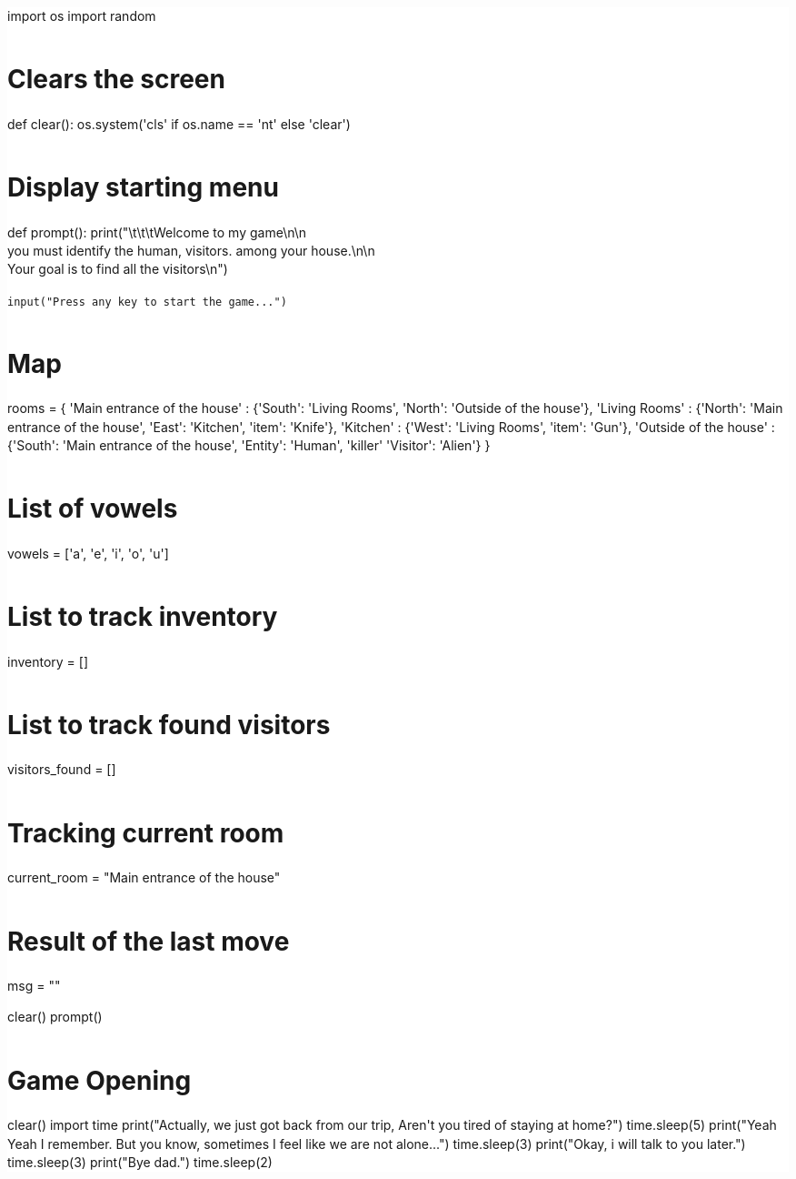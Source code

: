 import os
import random
# Clears the screen
def clear():
    os.system('cls' if os.name == 'nt' else 'clear')

# Display starting menu 
def prompt():
    print("\t\t\tWelcome to my game\n\n\
          you must identify the human, visitors. among your house.\n\n\
            Your goal is to find all the visitors\n")
   
    input("Press any key to start the game...")

# Map
rooms = {
    'Main entrance of the house' : {'South': 'Living Rooms', 'North': 'Outside of the house'},
    'Living Rooms' : {'North': 'Main entrance of the house', 'East': 'Kitchen', 'item': 'Knife'},
    'Kitchen' : {'West': 'Living Rooms', 'item': 'Gun'},
    'Outside of the house' : {'South': 'Main entrance of the house', 'Entity': 'Human', 'killer' 'Visitor': 'Alien'}
}

# List of vowels
vowels = ['a', 'e', 'i', 'o', 'u']

# List to track inventory
inventory = []
# List to track found visitors
visitors_found = []

# Tracking current room
current_room = "Main entrance of the house"

# Result of the last move
msg = ""

clear()
prompt()

# Game Opening
clear()
import time
print("Actually, we just got back from our trip, Aren't you tired of staying at home?")
time.sleep(5)
print("Yeah Yeah I remember. But you know, sometimes I feel like we are not alone...")
time.sleep(3)
print("Okay, i will talk to you later.")
time.sleep(3)
print("Bye dad.")
time.sleep(2)
